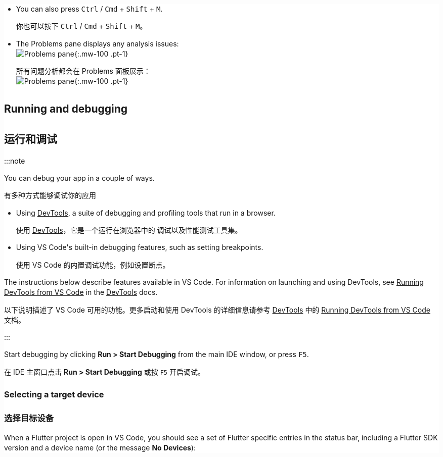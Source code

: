   - You can also press <kbd>Ctrl</kbd> / <kbd>Cmd</kbd> +
    <kbd>Shift</kbd> + <kbd>M</kbd>.

    你也可以按下 <kbd>Ctrl</kbd> / <kbd>Cmd</kbd> +
    <kbd>Shift</kbd> + <kbd>M</kbd>。

  - The Problems pane displays any analysis issues:<br>
    ![Problems pane](/assets/images/docs/tools/vs-code/problems.png){:.mw-100 .pt-1}

    所有问题分析都会在 Problems 面板展示：<br>
    ![Problems pane](/assets/images/docs/tools/vs-code/problems.png){:.mw-100 .pt-1}

## Running and debugging

## 运行和调试

:::note

You can debug your app in a couple of ways.

有多种方式能够调试你的应用

- Using [DevTools][], a suite of debugging and profiling
  tools that run in a browser.

  使用 [DevTools][]，它是一个运行在浏览器中的
  调试以及性能测试工具集。

- Using VS Code's built-in debugging features,
  such as setting breakpoints.

  使用 VS Code 的内置调试功能，例如设置断点。

The instructions below describe features available in VS Code.
For information on launching and using DevTools, see
[Running DevTools from VS Code][] in the [DevTools][] docs.

以下说明描述了 VS Code 可用的功能。更多启动和使用 DevTools 的详细信息请参考
[DevTools][] 中的 [Running DevTools from VS Code][] 文档。

:::

Start debugging by clicking **Run > Start Debugging**
from the main IDE window, or press <kbd>F5</kbd>.

在 IDE 主窗口点击 **Run > Start Debugging** 或按 `F5` 开启调试。

### Selecting a target device

### 选择目标设备

When a Flutter project is open in VS Code,
you should see a set of Flutter specific entries in the status bar,
including a Flutter SDK version and a
device name (or the message **No Devices**):<br>


[question on StackExchange]: https://superuser.com/questions/270095/when-i-ssh-into-os-x-i-dont-have-my-keychain-when-i-use-terminal-i-do/363840#363840
[Command Palette]: https://code.visualstudio.com/docs/getstarted/userinterface#_command-palette
[DevTools]: /tools/devtools
[flutter doctor]: /resources/bug-reports/#provide-some-flutter-diagnostics
[Flutter inspector]: /tools/devtools/inspector
[Flutter's build modes]: /testing/build-modes
[Hot reload]: /tools/hot-reload
[let us know]: {{site.repo.this}}/issues/new
[issue tracker]: {{site.github}}/Dart-Code/Dart-Code/issues
[Running DevTools from VS Code]: /tools/devtools/vscode
[Set up an editor]: /get-started/editor?tab=vscode
[VS Code status bar]: /assets/images/docs/tools/vs-code/device_status_bar.png